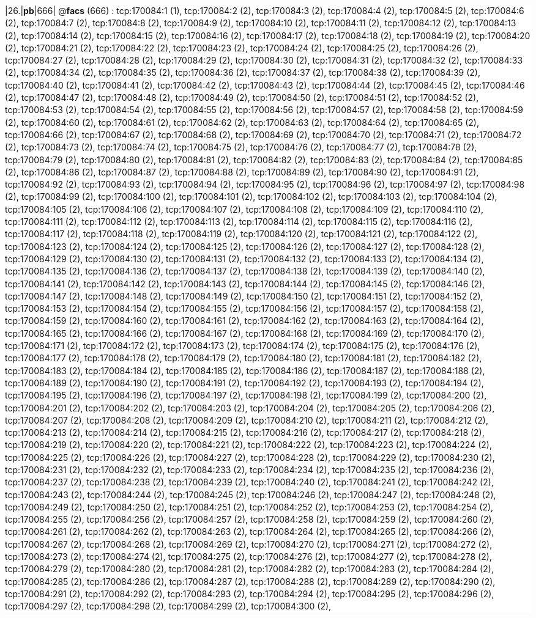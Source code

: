 |26.|__pb__|666| @__facs__ (666) : tcp:170084:1 (1), tcp:170084:2 (2), tcp:170084:3 (2), tcp:170084:4 (2), tcp:170084:5 (2), tcp:170084:6 (2), tcp:170084:7 (2), tcp:170084:8 (2), tcp:170084:9 (2), tcp:170084:10 (2), tcp:170084:11 (2), tcp:170084:12 (2), tcp:170084:13 (2), tcp:170084:14 (2), tcp:170084:15 (2), tcp:170084:16 (2), tcp:170084:17 (2), tcp:170084:18 (2), tcp:170084:19 (2), tcp:170084:20 (2), tcp:170084:21 (2), tcp:170084:22 (2), tcp:170084:23 (2), tcp:170084:24 (2), tcp:170084:25 (2), tcp:170084:26 (2), tcp:170084:27 (2), tcp:170084:28 (2), tcp:170084:29 (2), tcp:170084:30 (2), tcp:170084:31 (2), tcp:170084:32 (2), tcp:170084:33 (2), tcp:170084:34 (2), tcp:170084:35 (2), tcp:170084:36 (2), tcp:170084:37 (2), tcp:170084:38 (2), tcp:170084:39 (2), tcp:170084:40 (2), tcp:170084:41 (2), tcp:170084:42 (2), tcp:170084:43 (2), tcp:170084:44 (2), tcp:170084:45 (2), tcp:170084:46 (2), tcp:170084:47 (2), tcp:170084:48 (2), tcp:170084:49 (2), tcp:170084:50 (2), tcp:170084:51 (2), tcp:170084:52 (2), tcp:170084:53 (2), tcp:170084:54 (2), tcp:170084:55 (2), tcp:170084:56 (2), tcp:170084:57 (2), tcp:170084:58 (2), tcp:170084:59 (2), tcp:170084:60 (2), tcp:170084:61 (2), tcp:170084:62 (2), tcp:170084:63 (2), tcp:170084:64 (2), tcp:170084:65 (2), tcp:170084:66 (2), tcp:170084:67 (2), tcp:170084:68 (2), tcp:170084:69 (2), tcp:170084:70 (2), tcp:170084:71 (2), tcp:170084:72 (2), tcp:170084:73 (2), tcp:170084:74 (2), tcp:170084:75 (2), tcp:170084:76 (2), tcp:170084:77 (2), tcp:170084:78 (2), tcp:170084:79 (2), tcp:170084:80 (2), tcp:170084:81 (2), tcp:170084:82 (2), tcp:170084:83 (2), tcp:170084:84 (2), tcp:170084:85 (2), tcp:170084:86 (2), tcp:170084:87 (2), tcp:170084:88 (2), tcp:170084:89 (2), tcp:170084:90 (2), tcp:170084:91 (2), tcp:170084:92 (2), tcp:170084:93 (2), tcp:170084:94 (2), tcp:170084:95 (2), tcp:170084:96 (2), tcp:170084:97 (2), tcp:170084:98 (2), tcp:170084:99 (2), tcp:170084:100 (2), tcp:170084:101 (2), tcp:170084:102 (2), tcp:170084:103 (2), tcp:170084:104 (2), tcp:170084:105 (2), tcp:170084:106 (2), tcp:170084:107 (2), tcp:170084:108 (2), tcp:170084:109 (2), tcp:170084:110 (2), tcp:170084:111 (2), tcp:170084:112 (2), tcp:170084:113 (2), tcp:170084:114 (2), tcp:170084:115 (2), tcp:170084:116 (2), tcp:170084:117 (2), tcp:170084:118 (2), tcp:170084:119 (2), tcp:170084:120 (2), tcp:170084:121 (2), tcp:170084:122 (2), tcp:170084:123 (2), tcp:170084:124 (2), tcp:170084:125 (2), tcp:170084:126 (2), tcp:170084:127 (2), tcp:170084:128 (2), tcp:170084:129 (2), tcp:170084:130 (2), tcp:170084:131 (2), tcp:170084:132 (2), tcp:170084:133 (2), tcp:170084:134 (2), tcp:170084:135 (2), tcp:170084:136 (2), tcp:170084:137 (2), tcp:170084:138 (2), tcp:170084:139 (2), tcp:170084:140 (2), tcp:170084:141 (2), tcp:170084:142 (2), tcp:170084:143 (2), tcp:170084:144 (2), tcp:170084:145 (2), tcp:170084:146 (2), tcp:170084:147 (2), tcp:170084:148 (2), tcp:170084:149 (2), tcp:170084:150 (2), tcp:170084:151 (2), tcp:170084:152 (2), tcp:170084:153 (2), tcp:170084:154 (2), tcp:170084:155 (2), tcp:170084:156 (2), tcp:170084:157 (2), tcp:170084:158 (2), tcp:170084:159 (2), tcp:170084:160 (2), tcp:170084:161 (2), tcp:170084:162 (2), tcp:170084:163 (2), tcp:170084:164 (2), tcp:170084:165 (2), tcp:170084:166 (2), tcp:170084:167 (2), tcp:170084:168 (2), tcp:170084:169 (2), tcp:170084:170 (2), tcp:170084:171 (2), tcp:170084:172 (2), tcp:170084:173 (2), tcp:170084:174 (2), tcp:170084:175 (2), tcp:170084:176 (2), tcp:170084:177 (2), tcp:170084:178 (2), tcp:170084:179 (2), tcp:170084:180 (2), tcp:170084:181 (2), tcp:170084:182 (2), tcp:170084:183 (2), tcp:170084:184 (2), tcp:170084:185 (2), tcp:170084:186 (2), tcp:170084:187 (2), tcp:170084:188 (2), tcp:170084:189 (2), tcp:170084:190 (2), tcp:170084:191 (2), tcp:170084:192 (2), tcp:170084:193 (2), tcp:170084:194 (2), tcp:170084:195 (2), tcp:170084:196 (2), tcp:170084:197 (2), tcp:170084:198 (2), tcp:170084:199 (2), tcp:170084:200 (2), tcp:170084:201 (2), tcp:170084:202 (2), tcp:170084:203 (2), tcp:170084:204 (2), tcp:170084:205 (2), tcp:170084:206 (2), tcp:170084:207 (2), tcp:170084:208 (2), tcp:170084:209 (2), tcp:170084:210 (2), tcp:170084:211 (2), tcp:170084:212 (2), tcp:170084:213 (2), tcp:170084:214 (2), tcp:170084:215 (2), tcp:170084:216 (2), tcp:170084:217 (2), tcp:170084:218 (2), tcp:170084:219 (2), tcp:170084:220 (2), tcp:170084:221 (2), tcp:170084:222 (2), tcp:170084:223 (2), tcp:170084:224 (2), tcp:170084:225 (2), tcp:170084:226 (2), tcp:170084:227 (2), tcp:170084:228 (2), tcp:170084:229 (2), tcp:170084:230 (2), tcp:170084:231 (2), tcp:170084:232 (2), tcp:170084:233 (2), tcp:170084:234 (2), tcp:170084:235 (2), tcp:170084:236 (2), tcp:170084:237 (2), tcp:170084:238 (2), tcp:170084:239 (2), tcp:170084:240 (2), tcp:170084:241 (2), tcp:170084:242 (2), tcp:170084:243 (2), tcp:170084:244 (2), tcp:170084:245 (2), tcp:170084:246 (2), tcp:170084:247 (2), tcp:170084:248 (2), tcp:170084:249 (2), tcp:170084:250 (2), tcp:170084:251 (2), tcp:170084:252 (2), tcp:170084:253 (2), tcp:170084:254 (2), tcp:170084:255 (2), tcp:170084:256 (2), tcp:170084:257 (2), tcp:170084:258 (2), tcp:170084:259 (2), tcp:170084:260 (2), tcp:170084:261 (2), tcp:170084:262 (2), tcp:170084:263 (2), tcp:170084:264 (2), tcp:170084:265 (2), tcp:170084:266 (2), tcp:170084:267 (2), tcp:170084:268 (2), tcp:170084:269 (2), tcp:170084:270 (2), tcp:170084:271 (2), tcp:170084:272 (2), tcp:170084:273 (2), tcp:170084:274 (2), tcp:170084:275 (2), tcp:170084:276 (2), tcp:170084:277 (2), tcp:170084:278 (2), tcp:170084:279 (2), tcp:170084:280 (2), tcp:170084:281 (2), tcp:170084:282 (2), tcp:170084:283 (2), tcp:170084:284 (2), tcp:170084:285 (2), tcp:170084:286 (2), tcp:170084:287 (2), tcp:170084:288 (2), tcp:170084:289 (2), tcp:170084:290 (2), tcp:170084:291 (2), tcp:170084:292 (2), tcp:170084:293 (2), tcp:170084:294 (2), tcp:170084:295 (2), tcp:170084:296 (2), tcp:170084:297 (2), tcp:170084:298 (2), tcp:170084:299 (2), tcp:170084:300 (2),